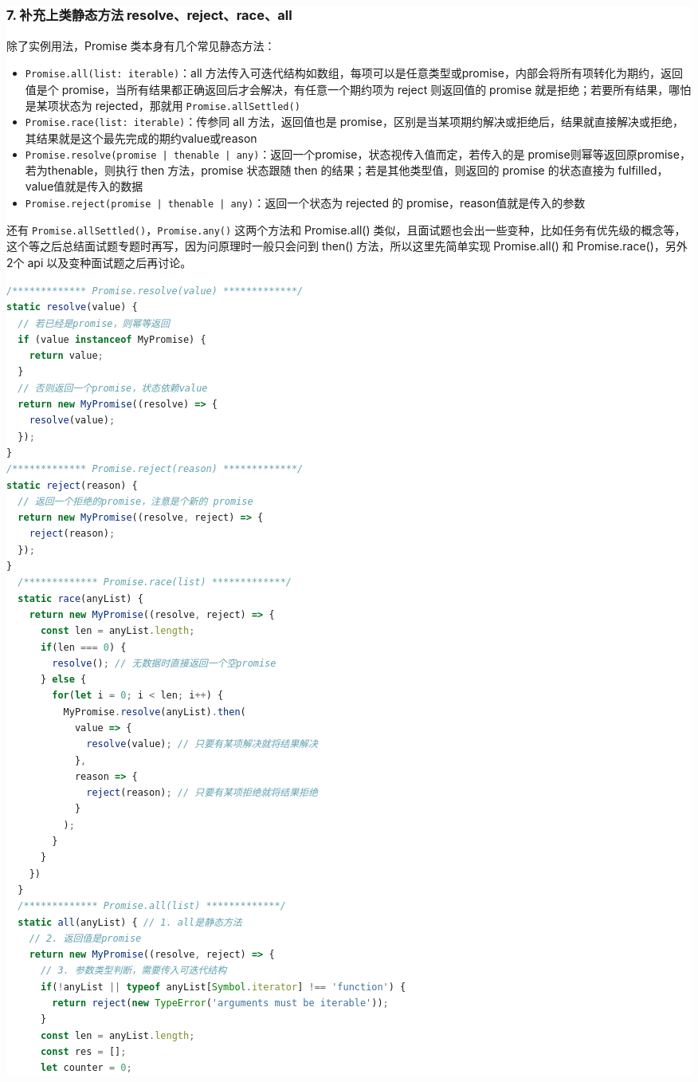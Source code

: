 ### 7. 补充上类静态方法 resolve、reject、race、all

除了实例用法，Promise 类本身有几个常见静态方法：

- `Promise.all(list: iterable)`：all 方法传入可迭代结构如数组，每项可以是任意类型或promise，内部会将所有项转化为期约，返回值是个 promise，当所有结果都正确返回后才会解决，有任意一个期约项为 reject 则返回值的 promise 就是拒绝；若要所有结果，哪怕是某项状态为 rejected，那就用 `Promise.allSettled()`
- `Promise.race(list: iterable)`：传参同 all 方法，返回值也是 promise，区别是当某项期约解决或拒绝后，结果就直接解决或拒绝，其结果就是这个最先完成的期约value或reason
- `Promise.resolve(promise | thenable | any)`：返回一个promise，状态视传入值而定，若传入的是 promise则幂等返回原promise，若为thenable，则执行 then 方法，promise 状态跟随 then 的结果；若是其他类型值，则返回的 promise 的状态直接为 fulfilled，value值就是传入的数据
- `Promise.reject(promise | thenable | any)`：返回一个状态为 rejected 的 promise，reason值就是传入的参数

还有 `Promise.allSettled()`，`Promise.any()` 这两个方法和 Promise.all() 类似，且面试题也会出一些变种，比如任务有优先级的概念等，这个等之后总结面试题专题时再写，因为问原理时一般只会问到 then() 方法，所以这里先简单实现 Promise.all() 和 Promise.race()，另外2个 api 以及变种面试题之后再讨论。

``` javascript
/************* Promise.resolve(value) *************/
static resolve(value) {
  // 若已经是promise，则幂等返回
  if (value instanceof MyPromise) {
    return value;
  }
  // 否则返回一个promise，状态依赖value
  return new MyPromise((resolve) => {
    resolve(value);
  });
}
/************* Promise.reject(reason) *************/
static reject(reason) {
  // 返回一个拒绝的promise，注意是个新的 promise
  return new MyPromise((resolve, reject) => {
    reject(reason);
  });
}
  /************* Promise.race(list) *************/
  static race(anyList) {
    return new MyPromise((resolve, reject) => {
      const len = anyList.length;
      if(len === 0) {
        resolve(); // 无数据时直接返回一个空promise
      } else {
        for(let i = 0; i < len; i++) {
          MyPromise.resolve(anyList).then(
            value => {
              resolve(value); // 只要有某项解决就将结果解决
            },
            reason => {
              reject(reason); // 只要有某项拒绝就将结果拒绝
            }
          );
        }
      }
    })
  }
  /************* Promise.all(list) *************/
  static all(anyList) { // 1. all是静态方法
    // 2. 返回值是promise
    return new MyPromise((resolve, reject) => {
      // 3. 参数类型判断，需要传入可迭代结构
      if(!anyList || typeof anyList[Symbol.iterator] !== 'function') {
        return reject(new TypeError('arguments must be iterable'));
      }
      const len = anyList.length;
      const res = [];
      let counter = 0;
```